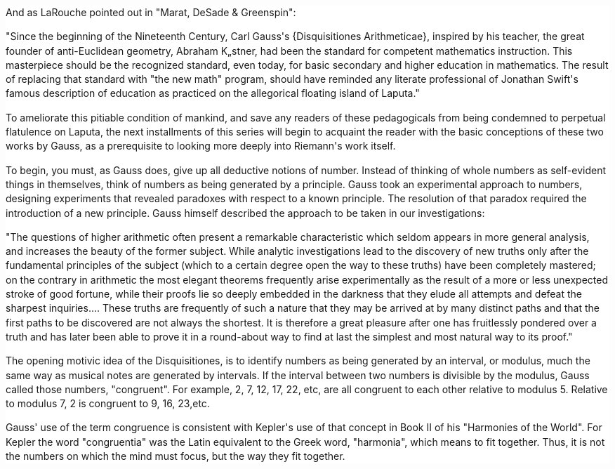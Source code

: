 And as LaRouche pointed out in "Marat, DeSade & Greenspin":

"Since the beginning of the Nineteenth Century, Carl Gauss's
{Disquisitiones Arithmeticae}, inspired by his teacher, the great
founder of anti-Euclidean geometry, Abraham K„stner, had been the
standard for competent mathematics instruction. This masterpiece should
be the recognized standard, even today, for basic secondary and higher
education in mathematics. The result of replacing that standard with
"the new math" program, should have reminded any literate professional
of Jonathan Swift's famous description of education as practiced on the
allegorical floating island of Laputa."

To ameliorate this pitiable condition of mankind, and save any readers
of these pedagogicals from being condemned to perpetual flatulence on
Laputa, the next installments of this series will begin to acquaint the
reader with the basic conceptions of these two works by Gauss, as a
prerequisite to looking more deeply into Riemann's work itself.

To begin, you must, as Gauss does, give up all deductive notions of
number. Instead of thinking of whole numbers as self-evident things in
themselves, think of numbers as being generated by a principle. Gauss
took an experimental approach to numbers, designing experiments that
revealed paradoxes with respect to a known principle. The resolution of
that paradox required the introduction of a new principle. Gauss himself
described the approach to be taken in our investigations:

"The questions of higher arithmetic often present a remarkable
characteristic which seldom appears in more general analysis, and
increases the beauty of the former subject. While analytic
investigations lead to the discovery of new truths only after the
fundamental principles of the subject (which to a certain degree open
the way to these truths) have been completely mastered; on the contrary
in arithmetic the most elegant theorems frequently arise experimentally
as the result of a more or less unexpected stroke of good fortune, while
their proofs lie so deeply embedded in the darkness that they elude all
attempts and defeat the sharpest inquiries.... These truths are
frequently of such a nature that they may be arrived at by many distinct
paths and that the first paths to be discovered are not always the
shortest. It is therefore a great pleasure after one has fruitlessly
pondered over a truth and has later been able to prove it in a
round-about way to find at last the simplest and most natural way to its
proof."

The opening motivic idea of the Disquisitiones, is to identify numbers
as being generated by an interval, or modulus, much the same way as
musical notes are generated by intervals. If the interval between two
numbers is divisible by the modulus, Gauss called those numbers,
"congruent". For example, 2, 7, 12, 17, 22, etc, are all congruent to
each other relative to modulus 5. Relative to modulus 7, 2 is congruent
to 9, 16, 23,etc.

Gauss' use of the term congruence is consistent with Kepler's use of
that concept in Book II of his "Harmonies of the World". For Kepler the
word "congruentia" was the Latin equivalent to the Greek word,
"harmonia", which means to fit together. Thus, it is not the numbers on
which the mind must focus, but the way they fit together.
